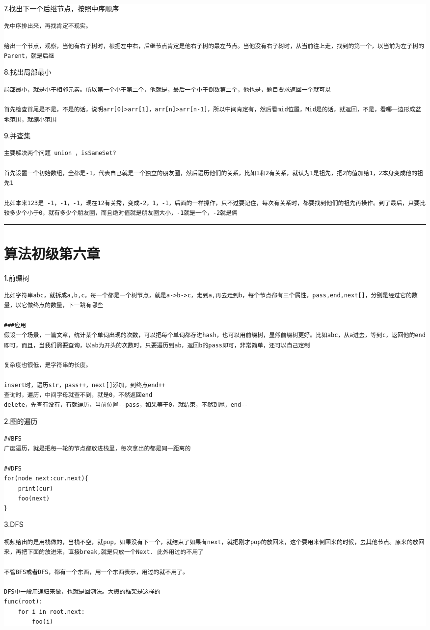 
7.找出下一个后继节点，按照中序顺序

	先中序排出来，再找肯定不现实。

	给出一个节点，观察，当他有右子树时，根据左中右，后继节点肯定是他右子树的最左节点。当他没有右子树时，从当前往上走，找到的第一个，以当前为左子树的Parent，就是后继

8.找出局部最小

	局部最小，就是小于相邻元素。所以第一个小于第二个，他就是，最后一个小于倒数第二个，他也是，题目要求返回一个就可以

	首先检查首尾是不是，不是的话，说明arr[0]>arr[1]，arr[n]>arr[n-1]，所以中间肯定有，然后看mid位置，Mid是的话，就返回，不是，看哪一边形成盆地范围，就缩小范围



9.并查集

	主要解决两个问题 union ，isSameSet?

	首先设置一个初始数组，全都是-1，代表自己就是一个独立的朋友圈，然后遍历他们的关系，比如1和2有关系，就认为1是祖先，把2的值加给1，2本身变成他的祖先1

	比如本来123是 -1，-1，-1，现在12有关秀，变成-2，1，-1，后面的一样操作，只不过要记住，每次有关系时，都要找到他们的祖先再操作。到了最后，只要比较多少个小于0，就有多少个朋友圈，而且绝对值就是朋友圈大小，-1就是一个，-2就是俩


---
<h1>算法初级第六章</h1>

1.前缀树

	比如字符串abc，就拆成a,b,c，每一个都是一个树节点，就是a->b->c，走到a,再去走到b，每个节点都有三个属性，pass,end,next[]，分别是经过它的数量，以它做终点的数量，下一跳有哪些

	###应用
	假设一个场景，一篇文章，统计某个单词出现的次数，可以把每个单词都存进hash，也可以用前缀树，显然前缀树更好。比如abc，从a进去，等到c，返回他的end即可，而且，当我们需要查询，以ab为开头的次数时，只要遍历到ab，返回b的pass即可，非常简单，还可以自己定制

	复杂度也很低，是字符串的长度。

	insert时，遍历str，pass++，next[]添加，到终点end++
	查询时，遍历，中间字母就查不到，就是0，不然返回end
	delete，先查有没有，有就遍历，当前位置--pass，如果等于0，就结束，不然到尾，end--
	

2.图的遍历

	##BFS
	广度遍历，就是把每一轮的节点都放进栈里，每次拿出的都是同一距离的

	##DFS
	for(node next:cur.next){
		print(cur)
		foo(next)
	}	

3.DFS

	视频给出的是用栈做的，当栈不空，就pop，如果没有下一个，就结束了如果有next，就把刚才pop的放回来，这个要用来倒回来的时候，去其他节点。原来的放回来，再把下面的放进来，直接break,就是只放一个Next. 此外用过的不用了

	不管BFS或者DFS，都有一个东西，用一个东西表示，用过的就不用了。

	DFS中一般用递归来做，也就是回溯法。大概的框架是这样的
	func(root):
		for i in root.next:
			foo(i)
